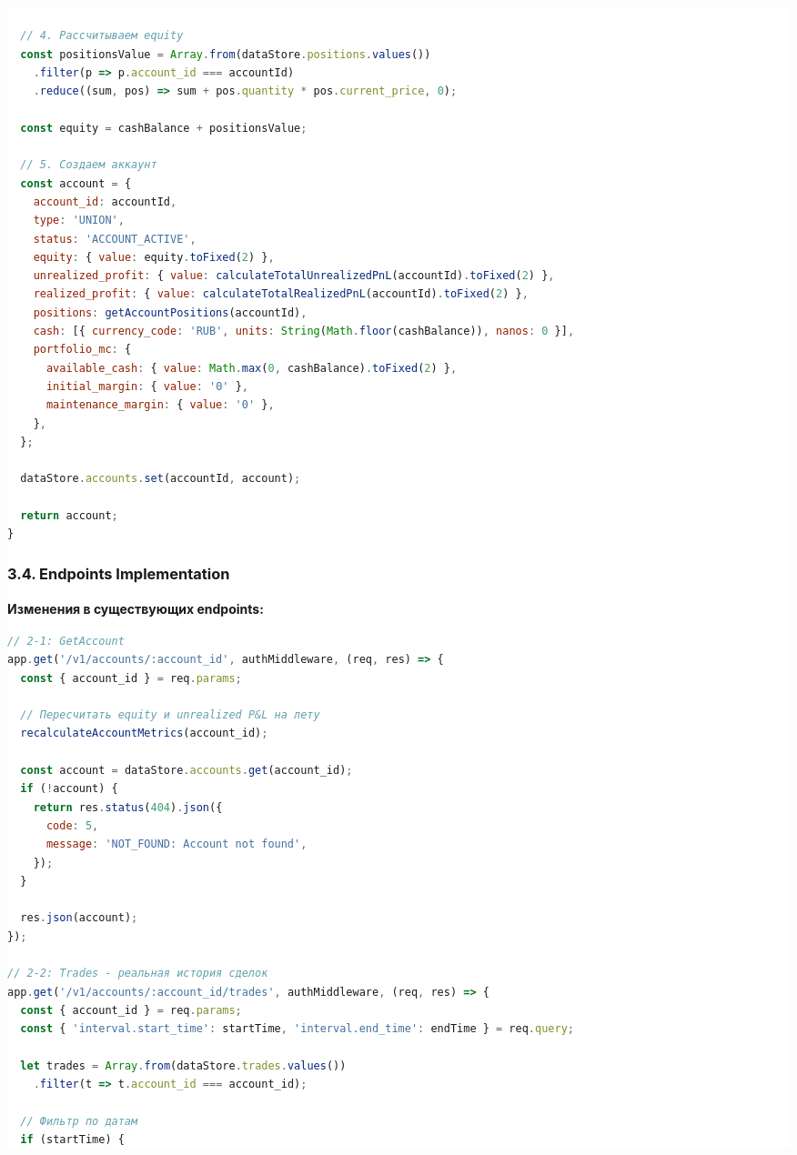 ```javascript

  // 4. Рассчитываем equity
  const positionsValue = Array.from(dataStore.positions.values())
    .filter(p => p.account_id === accountId)
    .reduce((sum, pos) => sum + pos.quantity * pos.current_price, 0);

  const equity = cashBalance + positionsValue;

  // 5. Создаем аккаунт
  const account = {
    account_id: accountId,
    type: 'UNION',
    status: 'ACCOUNT_ACTIVE',
    equity: { value: equity.toFixed(2) },
    unrealized_profit: { value: calculateTotalUnrealizedPnL(accountId).toFixed(2) },
    realized_profit: { value: calculateTotalRealizedPnL(accountId).toFixed(2) },
    positions: getAccountPositions(accountId),
    cash: [{ currency_code: 'RUB', units: String(Math.floor(cashBalance)), nanos: 0 }],
    portfolio_mc: {
      available_cash: { value: Math.max(0, cashBalance).toFixed(2) },
      initial_margin: { value: '0' },
      maintenance_margin: { value: '0' },
    },
  };

  dataStore.accounts.set(accountId, account);

  return account;
}
```

### 3.4. Endpoints Implementation

**Изменения в существующих endpoints:**

```javascript
// 2-1: GetAccount
app.get('/v1/accounts/:account_id', authMiddleware, (req, res) => {
  const { account_id } = req.params;

  // Пересчитать equity и unrealized P&L на лету
  recalculateAccountMetrics(account_id);

  const account = dataStore.accounts.get(account_id);
  if (!account) {
    return res.status(404).json({
      code: 5,
      message: 'NOT_FOUND: Account not found',
    });
  }

  res.json(account);
});

// 2-2: Trades - реальная история сделок
app.get('/v1/accounts/:account_id/trades', authMiddleware, (req, res) => {
  const { account_id } = req.params;
  const { 'interval.start_time': startTime, 'interval.end_time': endTime } = req.query;

  let trades = Array.from(dataStore.trades.values())
    .filter(t => t.account_id === account_id);

  // Фильтр по датам
  if (startTime) {
```